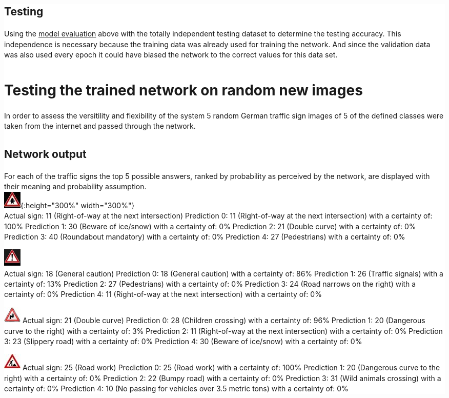 ## Testing
Using the [model evaluation](#modelEval) above with the totally independent testing dataset to determine the testing accuracy. This independence is necessary because the training data was already used for training the network. And since the validation data was also used every epoch it could have biased the network to the correct values for this data set.

# Testing the trained network on random new images
In order to assess the versitility and flexibility of the system 5 random German traffic sign images of 5 of the defined classes were taken from the internet and passed through the network.  

## Network output
For each of the traffic signs the top 5 possible answers, ranked by probability as perceived by the network, are displayed with their meaning and probability assumption.  
![image_r_1](/Writeup-images/11.resized.jpg "Right-of-way at the next intersection"){:height="300%" width="300%"}  
Actual sign:  11 (Right-of-way at the next intersection)
Prediction 0: 11 (Right-of-way at the next intersection) with a certainty of: 100%
Prediction 1: 30 (Beware of ice/snow) with a certainty of: 0%
Prediction 2: 21 (Double curve) with a certainty of: 0%
Prediction 3: 40 (Roundabout mandatory) with a certainty of: 0%
Prediction 4: 27 (Pedestrians) with a certainty of: 0%
<br>

![image_r_2](/Writeup-images/18.resized.jpg "General caution")  
Actual sign:  18 (General caution)
Prediction 0: 18 (General caution) with a certainty of: 86%
Prediction 1: 26 (Traffic signals) with a certainty of: 13%
Prediction 2: 27 (Pedestrians) with a certainty of: 0%
Prediction 3: 24 (Road narrows on the right) with a certainty of: 0%
Prediction 4: 11 (Right-of-way at the next intersection) with a certainty of: 0%
<br>

![image_r_3](/Writeup-images/21.resized.jpg "Double curve")
Actual sign:  21 (Double curve)
Prediction 0: 28 (Children crossing) with a certainty of: 96%
Prediction 1: 20 (Dangerous curve to the right) with a certainty of: 3%
Prediction 2: 11 (Right-of-way at the next intersection) with a certainty of: 0%
Prediction 3: 23 (Slippery road) with a certainty of: 0%
Prediction 4: 30 (Beware of ice/snow) with a certainty of: 0%
<br>

![image_r_4](/Writeup-images/25.resized.jpg "Road work")
Actual sign:  25 (Road work)
Prediction 0: 25 (Road work) with a certainty of: 100%
Prediction 1: 20 (Dangerous curve to the right) with a certainty of: 0%
Prediction 2: 22 (Bumpy road) with a certainty of: 0%
Prediction 3: 31 (Wild animals crossing) with a certainty of: 0%
Prediction 4: 10 (No passing for vehicles over 3.5 metric tons) with a certainty of: 0%
<br>
